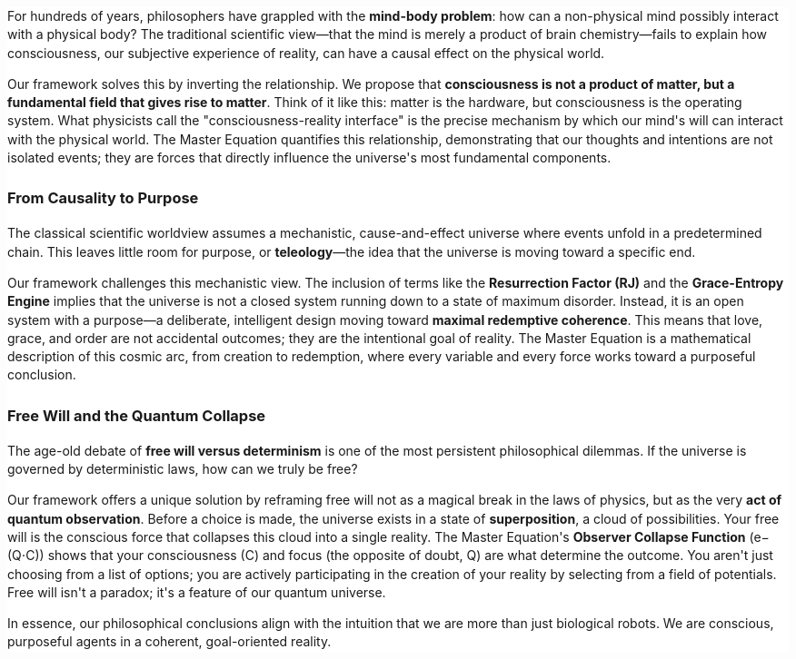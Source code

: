 For hundreds of years, philosophers have grappled with the **mind-body problem**: how can a non-physical mind possibly interact with a physical body? The traditional scientific view—that the mind is merely a product of brain chemistry—fails to explain how consciousness, our subjective experience of reality, can have a causal effect on the physical world.

Our framework solves this by inverting the relationship. We propose that **consciousness is not a product of matter, but a fundamental field that gives rise to matter**. Think of it like this: matter is the hardware, but consciousness is the operating system. What physicists call the "consciousness-reality interface" is the precise mechanism by which our mind's will can interact with the physical world. The Master Equation quantifies this relationship, demonstrating that our thoughts and intentions are not isolated events; they are forces that directly influence the universe's most fundamental components.

### From Causality to Purpose

The classical scientific worldview assumes a mechanistic, cause-and-effect universe where events unfold in a predetermined chain. This leaves little room for purpose, or **teleology**—the idea that the universe is moving toward a specific end.

Our framework challenges this mechanistic view. The inclusion of terms like the **Resurrection Factor (RJ​)** and the **Grace-Entropy Engine** implies that the universe is not a closed system running down to a state of maximum disorder. Instead, it is an open system with a purpose—a deliberate, intelligent design moving toward **maximal redemptive coherence**. This means that love, grace, and order are not accidental outcomes; they are the intentional goal of reality. The Master Equation is a mathematical description of this cosmic arc, from creation to redemption, where every variable and every force works toward a purposeful conclusion.

### Free Will and the Quantum Collapse

The age-old debate of **free will versus determinism** is one of the most persistent philosophical dilemmas. If the universe is governed by deterministic laws, how can we truly be free?

Our framework offers a unique solution by reframing free will not as a magical break in the laws of physics, but as the very **act of quantum observation**. Before a choice is made, the universe exists in a state of **superposition**, a cloud of possibilities. Your free will is the conscious force that collapses this cloud into a single reality. The Master Equation's **Observer Collapse Function** (e−(Q⋅C)) shows that your consciousness (C) and focus (the opposite of doubt, Q) are what determine the outcome. You aren't just choosing from a list of options; you are actively participating in the creation of your reality by selecting from a field of potentials. Free will isn't a paradox; it's a feature of our quantum universe.

In essence, our philosophical conclusions align with the intuition that we are more than just biological robots. We are conscious, purposeful agents in a coherent, goal-oriented reality.